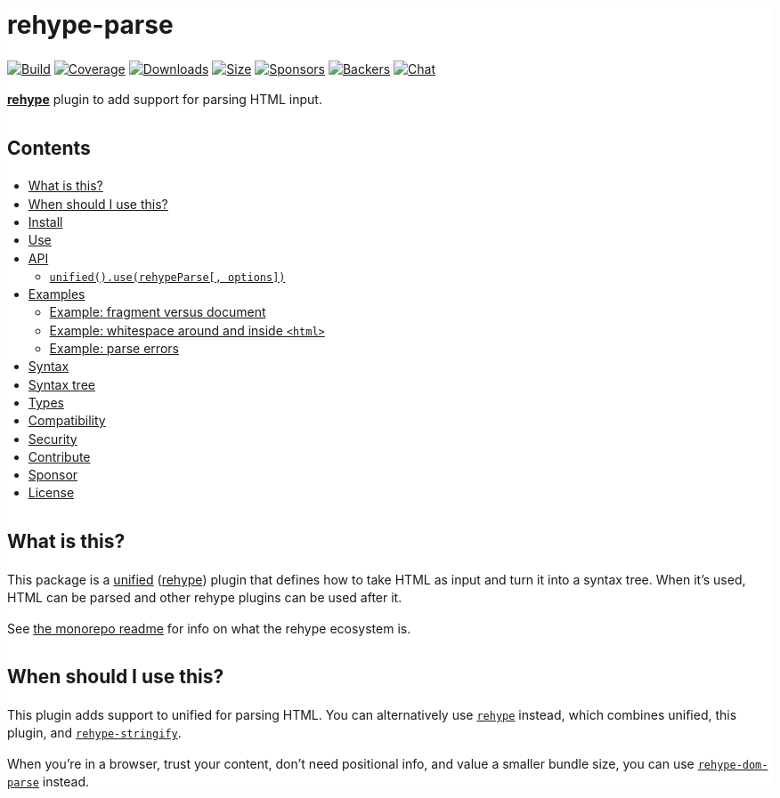 # rehype-parse

[![Build][build-badge]][build]
[![Coverage][coverage-badge]][coverage]
[![Downloads][downloads-badge]][downloads]
[![Size][size-badge]][size]
[![Sponsors][sponsors-badge]][collective]
[![Backers][backers-badge]][collective]
[![Chat][chat-badge]][chat]

**[rehype][]** plugin to add support for parsing HTML input.

## Contents

*   [What is this?](#what-is-this)
*   [When should I use this?](#when-should-i-use-this)
*   [Install](#install)
*   [Use](#use)
*   [API](#api)
    *   [`unified().use(rehypeParse[, options])`](#unifieduserehypeparse-options)
*   [Examples](#examples)
    *   [Example: fragment versus document](#example-fragment-versus-document)
    *   [Example: whitespace around and inside `<html>`](#example-whitespace-around-and-inside-html)
    *   [Example: parse errors](#example-parse-errors)
*   [Syntax](#syntax)
*   [Syntax tree](#syntax-tree)
*   [Types](#types)
*   [Compatibility](#compatibility)
*   [Security](#security)
*   [Contribute](#contribute)
*   [Sponsor](#sponsor)
*   [License](#license)

## What is this?

This package is a [unified][] ([rehype][]) plugin that defines how to take HTML
as input and turn it into a syntax tree.
When it’s used, HTML can be parsed and other rehype plugins can be used after
it.

See [the monorepo readme][rehype] for info on what the rehype ecosystem is.

## When should I use this?

This plugin adds support to unified for parsing HTML.
You can alternatively use [`rehype`][rehype-core] instead, which combines
unified, this plugin, and [`rehype-stringify`][rehype-stringify].

When you’re in a browser, trust your content, don’t need positional info, and
value a smaller bundle size, you can use [`rehype-dom-parse`][rehype-dom-parse]
instead.


[build-badge]: https://github.com/rehypejs/rehype/workflows/main/badge.svg
[build]: https://github.com/rehypejs/rehype/actions
[coverage-badge]: https://img.shields.io/codecov/c/github/rehypejs/rehype.svg
[coverage]: https://codecov.io/github/rehypejs/rehype
[downloads-badge]: https://img.shields.io/npm/dm/rehype-parse.svg
[downloads]: https://www.npmjs.com/package/rehype-parse
[size-badge]: https://img.shields.io/bundlephobia/minzip/rehype-parse.svg
[size]: https://bundlephobia.com/result?p=rehype-parse
[sponsors-badge]: https://opencollective.com/unified/sponsors/badge.svg
[backers-badge]: https://opencollective.com/unified/backers/badge.svg
[collective]: https://opencollective.com/unified
[chat-badge]: https://img.shields.io/badge/chat-discussions-success.svg
[chat]: https://github.com/rehypejs/rehype/discussions
[security]: https://github.com/rehypejs/.github/blob/main/security.md
[health]: https://github.com/rehypejs/.github
[contributing]: https://github.com/rehypejs/.github/blob/main/contributing.md
[support]: https://github.com/rehypejs/.github/blob/main/support.md
[coc]: https://github.com/rehypejs/.github/blob/main/code-of-conduct.md
[license]: https://github.com/rehypejs/rehype/blob/main/license
[author]: https://wooorm.com
[esm]: https://gist.github.com/sindresorhus/a39789f98801d908bbc7ff3ecc99d99c
[npm]: https://docs.npmjs.com/cli/install
[esmsh]: https://esm.sh
[unified]: https://github.com/unifiedjs/unified
[rehype]: https://github.com/rehypejs/rehype
[hast]: https://github.com/syntax-tree/hast
[xss]: https://en.wikipedia.org/wiki/Cross-site_scripting
[typescript]: https://www.typescriptlang.org
[rehype-stringify]: ../rehype-stringify/
[rehype-core]: ../rehype/
[rehype-sanitize]: https://github.com/rehypejs/rehype-sanitize
[hast-util-from-parse5]: https://github.com/syntax-tree/hast-util-from-parse5
[parse-errors]: https://html.spec.whatwg.org/multipage/parsing.html#parse-errors
[rehype-dom-parse]: https://github.com/rehypejs/rehype-dom/tree/main/packages/rehype-dom-parse
[rehype-format]: https://github.com/rehypejs/rehype-format
[parse5]: https://github.com/inikulin/parse5